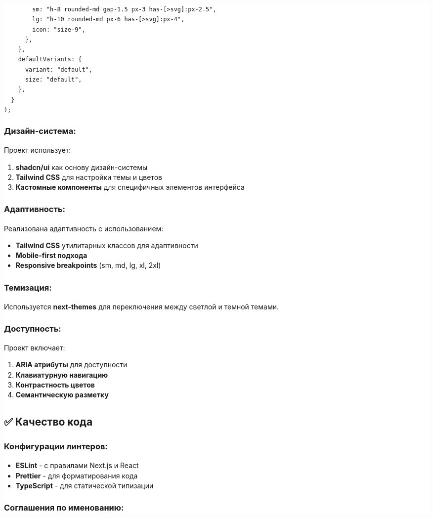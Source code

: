 ```tsx
        sm: "h-8 rounded-md gap-1.5 px-3 has-[>svg]:px-2.5",
        lg: "h-10 rounded-md px-6 has-[>svg]:px-4",
        icon: "size-9",
      },
    },
    defaultVariants: {
      variant: "default",
      size: "default",
    },
  }
);
```

### Дизайн-система:

Проект использует:

1. **shadcn/ui** как основу дизайн-системы
2. **Tailwind CSS** для настройки темы и цветов
3. **Кастомные компоненты** для специфичных элементов интерфейса

### Адаптивность:

Реализована адаптивность с использованием:

- **Tailwind CSS** утилитарных классов для адаптивности
- **Mobile-first подхода**
- **Responsive breakpoints** (sm, md, lg, xl, 2xl)

### Темизация:

Используется **next-themes** для переключения между светлой и темной темами.

### Доступность:

Проект включает:

1. **ARIA атрибуты** для доступности
2. **Клавиатурную навигацию**
3. **Контрастность цветов**
4. **Семантическую разметку**

## ✅ Качество кода

### Конфигурации линтеров:

- **ESLint** - с правилами Next.js и React
- **Prettier** - для форматирования кода
- **TypeScript** - для статической типизации

### Соглашения по именованию:
